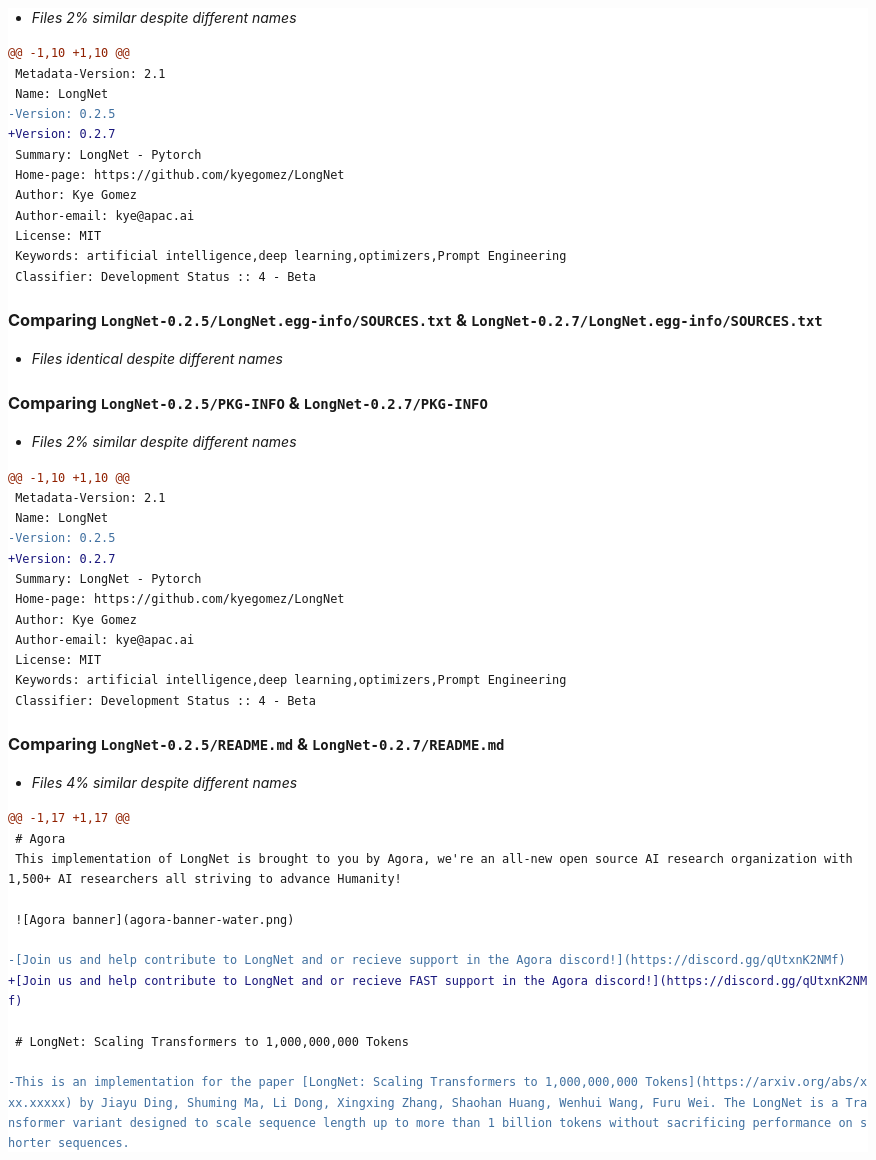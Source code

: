  * *Files 2% similar despite different names*

```diff
@@ -1,10 +1,10 @@
 Metadata-Version: 2.1
 Name: LongNet
-Version: 0.2.5
+Version: 0.2.7
 Summary: LongNet - Pytorch
 Home-page: https://github.com/kyegomez/LongNet
 Author: Kye Gomez
 Author-email: kye@apac.ai
 License: MIT
 Keywords: artificial intelligence,deep learning,optimizers,Prompt Engineering
 Classifier: Development Status :: 4 - Beta
```

### Comparing `LongNet-0.2.5/LongNet.egg-info/SOURCES.txt` & `LongNet-0.2.7/LongNet.egg-info/SOURCES.txt`

 * *Files identical despite different names*

### Comparing `LongNet-0.2.5/PKG-INFO` & `LongNet-0.2.7/PKG-INFO`

 * *Files 2% similar despite different names*

```diff
@@ -1,10 +1,10 @@
 Metadata-Version: 2.1
 Name: LongNet
-Version: 0.2.5
+Version: 0.2.7
 Summary: LongNet - Pytorch
 Home-page: https://github.com/kyegomez/LongNet
 Author: Kye Gomez
 Author-email: kye@apac.ai
 License: MIT
 Keywords: artificial intelligence,deep learning,optimizers,Prompt Engineering
 Classifier: Development Status :: 4 - Beta
```

### Comparing `LongNet-0.2.5/README.md` & `LongNet-0.2.7/README.md`

 * *Files 4% similar despite different names*

```diff
@@ -1,17 +1,17 @@
 # Agora
 This implementation of LongNet is brought to you by Agora, we're an all-new open source AI research organization with 1,500+ AI researchers all striving to advance Humanity!
 
 ![Agora banner](agora-banner-water.png)
 
-[Join us and help contribute to LongNet and or recieve support in the Agora discord!](https://discord.gg/qUtxnK2NMf)
+[Join us and help contribute to LongNet and or recieve FAST support in the Agora discord!](https://discord.gg/qUtxnK2NMf)
 
 # LongNet: Scaling Transformers to 1,000,000,000 Tokens
 
-This is an implementation for the paper [LongNet: Scaling Transformers to 1,000,000,000 Tokens](https://arxiv.org/abs/xxx.xxxxx) by Jiayu Ding, Shuming Ma, Li Dong, Xingxing Zhang, Shaohan Huang, Wenhui Wang, Furu Wei. The LongNet is a Transformer variant designed to scale sequence length up to more than 1 billion tokens without sacrificing performance on shorter sequences.
```